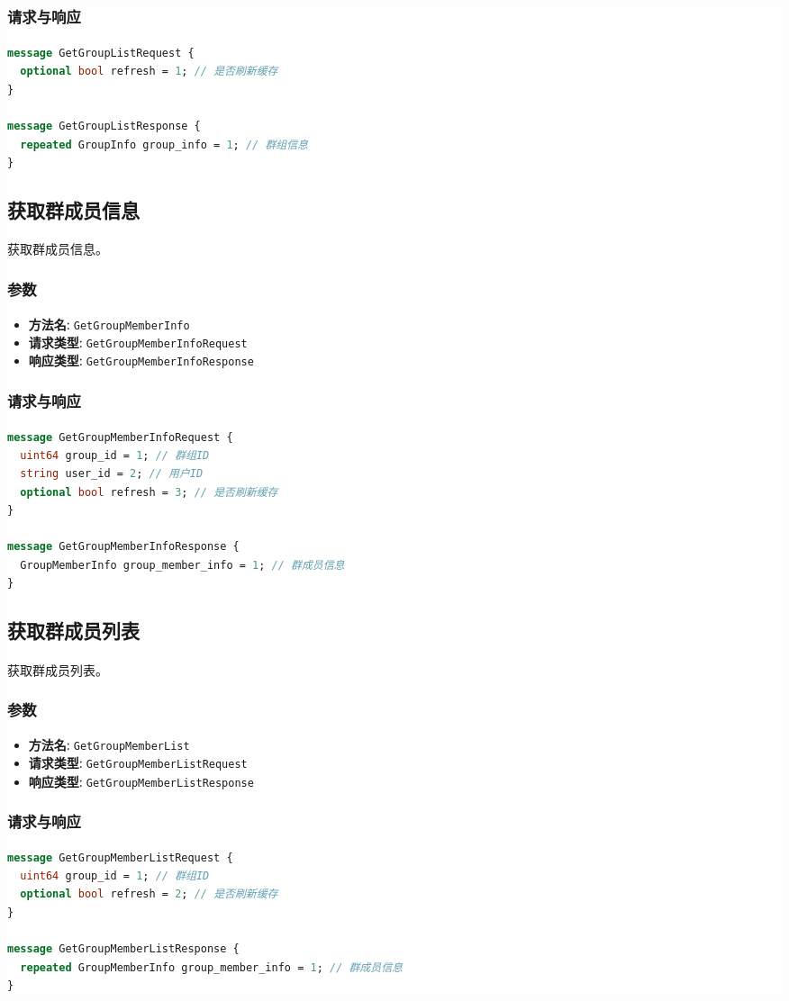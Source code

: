### 请求与响应

```protobuf
message GetGroupListRequest {
  optional bool refresh = 1; // 是否刷新缓存
}

message GetGroupListResponse {
  repeated GroupInfo group_info = 1; // 群组信息
}
```

## 获取群成员信息

获取群成员信息。

### 参数

- **方法名**: `GetGroupMemberInfo`
- **请求类型**: `GetGroupMemberInfoRequest`
- **响应类型**: `GetGroupMemberInfoResponse`

### 请求与响应

```protobuf
message GetGroupMemberInfoRequest {
  uint64 group_id = 1; // 群组ID
  string user_id = 2; // 用户ID
  optional bool refresh = 3; // 是否刷新缓存
}

message GetGroupMemberInfoResponse {
  GroupMemberInfo group_member_info = 1; // 群成员信息
}
```

## 获取群成员列表

获取群成员列表。

### 参数

- **方法名**: `GetGroupMemberList`
- **请求类型**: `GetGroupMemberListRequest`
- **响应类型**: `GetGroupMemberListResponse`

### 请求与响应

```protobuf
message GetGroupMemberListRequest {
  uint64 group_id = 1; // 群组ID
  optional bool refresh = 2; // 是否刷新缓存
}

message GetGroupMemberListResponse {
  repeated GroupMemberInfo group_member_info = 1; // 群成员信息
}
```
